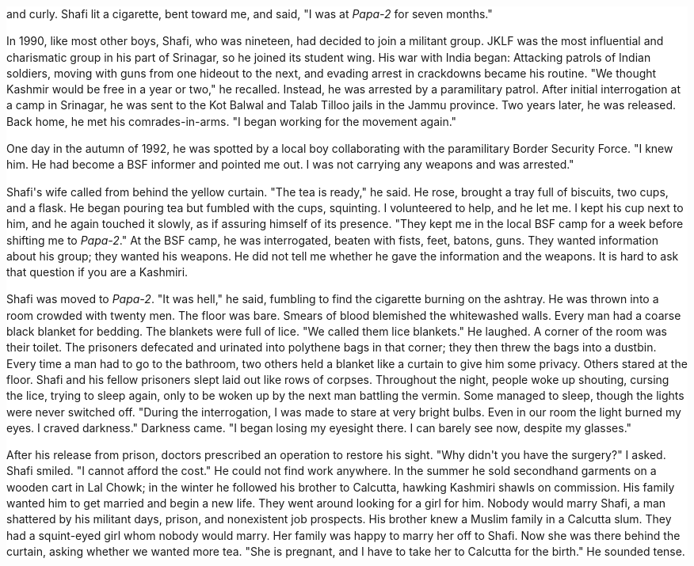 and curly. Shafi lit a cigarette, bent toward me, and said, "I was at _Papa-2_
for seven months."

In 1990, like most other boys, Shafi, who was nineteen, had decided
to join a militant group. JKLF was the most influential and charismatic
group in his part of Srinagar, so he joined its student wing. His war with
India began: Attacking patrols of Indian soldiers, moving with guns
from one hideout to the next, and evading arrest in crackdowns became
his routine. "We thought Kashmir would be free in a year or two," he
recalled. Instead, he was arrested by a paramilitary patrol. After initial
interrogation at a camp in Srinagar, he was sent to the Kot Balwal
and Talab Tilloo jails in the Jammu province. Two years later, he was
released. Back home, he met his comrades-in-arms. "I began working
for the movement again."

One day in the autumn of 1992, he was spotted by a local boy collaborating
with the paramilitary Border Security Force. "I knew him. He
had become a BSF informer and pointed me out. I was not carrying any
weapons and was arrested."

Shafi's wife called from behind the yellow curtain. "The tea is ready,"
he said. He rose, brought a tray full of biscuits, two cups, and a flask. He
began pouring tea but fumbled with the cups, squinting. I volunteered to
help, and he let me. I kept his cup next to him, and he again touched it
slowly, as if assuring himself of its presence. "They kept me in the local
BSF camp for a week before shifting me to _Papa-2_." At the BSF camp,
he was interrogated, beaten with fists, feet, batons, guns. They wanted
information about his group; they wanted his weapons. He did not tell
me whether he gave the information and the weapons. It is hard to ask
that question if you are a Kashmiri.

Shafi was moved to _Papa-2_. "It was hell," he said, fumbling to find the
cigarette burning on the ashtray. He was thrown into a room crowded
with twenty men. The floor was bare. Smears of blood blemished the
whitewashed walls. Every man had a coarse black blanket for bedding.
The blankets were full of lice. "We called them lice blankets." He
laughed. A corner of the room was their toilet. The prisoners defecated
and urinated into polythene bags in that corner; they then threw the
bags into a dustbin. Every time a man had to go to the bathroom, two
others held a blanket like a curtain to give him some privacy. Others
stared at the floor. Shafi and his fellow prisoners slept laid out like rows
of corpses. Throughout the night, people woke up shouting, cursing the
lice, trying to sleep again, only to be woken up by the next man battling
the vermin. Some managed to sleep, though the lights were never
switched off. "During the interrogation, I was made to stare at very
bright bulbs. Even in our room the light burned my eyes. I craved darkness."
Darkness came. "I began losing my eyesight there. I can barely see
now, despite my glasses."

After his release from prison, doctors prescribed an operation
to restore his sight. "Why didn't you have the surgery?" I asked. Shafi
smiled. "I cannot afford the cost." He could not find work anywhere.
In the summer he sold secondhand garments on a wooden cart in Lal
Chowk; in the winter he followed his brother to Calcutta, hawking Kashmiri
shawls on commission. His family wanted him to get married and
begin a new life. They went around looking for a girl for him. Nobody
would marry Shafi, a man shattered by his militant days, prison, and
nonexistent job prospects. His brother knew a Muslim family in a Calcutta
slum. They had a squint-eyed girl whom nobody would marry. Her
family was happy to marry her off to Shafi. Now she was there behind
the curtain, asking whether we wanted more tea. "She is pregnant, and I
have to take her to Calcutta for the birth." He sounded tense.
